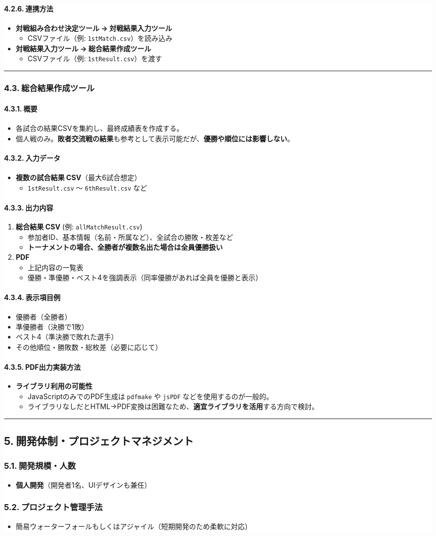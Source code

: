 #### 4.2.6. 連携方法

- **対戦組み合わせ決定ツール → 対戦結果入力ツール**  
  - CSVファイル（例: `1stMatch.csv`）を読み込み  
- **対戦結果入力ツール → 総合結果作成ツール**  
  - CSVファイル（例: `1stResult.csv`）を渡す  

---

### 4.3. 総合結果作成ツール

#### 4.3.1. 概要

- 各試合の結果CSVを集約し、最終成績表を作成する。  
- 個人戦のみ。**敗者交流戦の結果**も参考として表示可能だが、**優勝や順位には影響しない**。

#### 4.3.2. 入力データ

- **複数の試合結果 CSV**（最大6試合想定）  
  - `1stResult.csv` ～ `6thResult.csv` など

#### 4.3.3. 出力内容

1. **総合結果 CSV** (例: `allMatchResult.csv`)  
   - 参加者ID、基本情報（名前・所属など）、全試合の勝敗・枚差など  
   - **トーナメントの場合、全勝者が複数名出た場合は全員優勝扱い**  
2. **PDF**  
   - 上記内容の一覧表  
   - 優勝・準優勝・ベスト4を強調表示（同率優勝があれば全員を優勝と表示）

#### 4.3.4. 表示項目例

- 優勝者（全勝者）  
- 準優勝者（決勝で1敗）  
- ベスト4（準決勝で敗れた選手）  
- その他順位・勝敗数・総枚差（必要に応じて）

#### 4.3.5. PDF出力実装方法

- **ライブラリ利用の可能性**  
  - JavaScriptのみでのPDF生成は `pdfmake` や `jsPDF` などを使用するのが一般的。  
  - ライブラリなしだとHTML→PDF変換は困難なため、**適宜ライブラリを活用**する方向で検討。

---

## 5. 開発体制・プロジェクトマネジメント

### 5.1. 開発規模・人数

- **個人開発**（開発者1名、UIデザインも兼任）

### 5.2. プロジェクト管理手法

- 簡易ウォーターフォールもしくはアジャイル（短期開発のため柔軟に対応）
